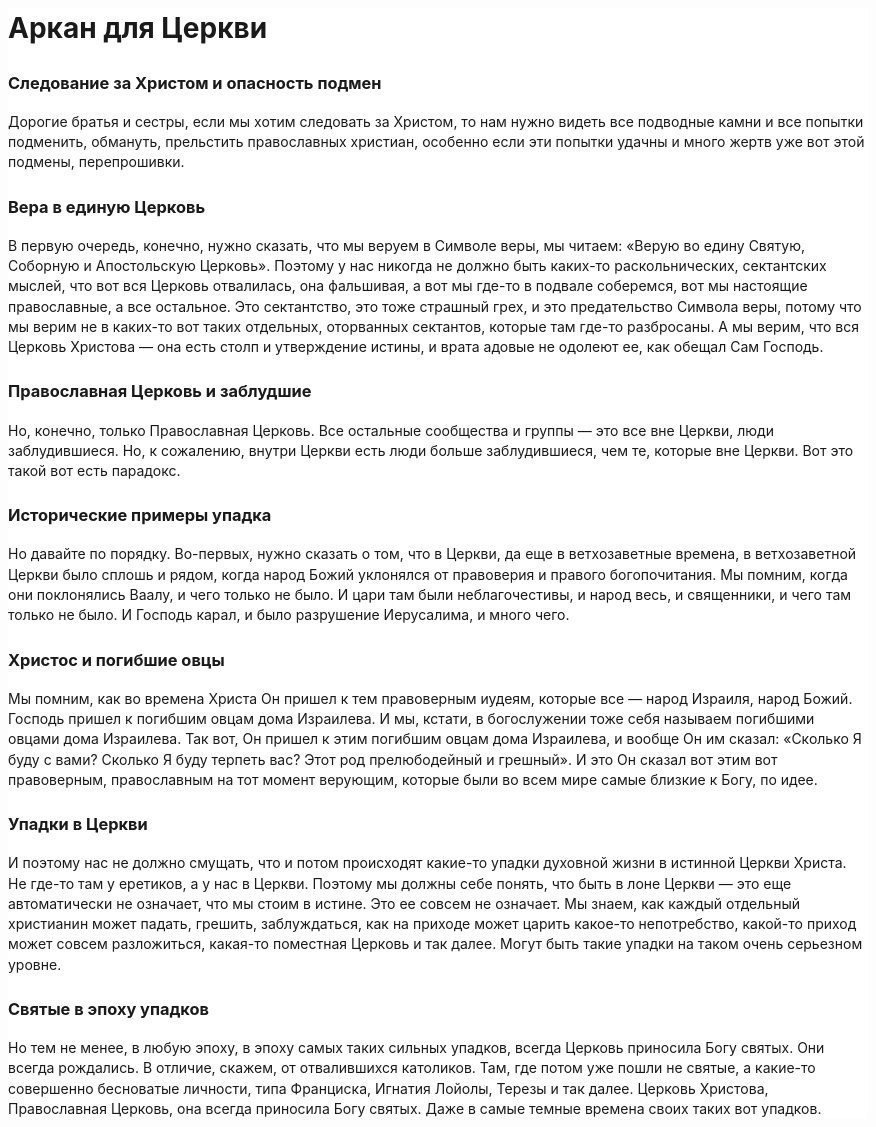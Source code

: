 # Аркан для Церкви

### Следование за Христом и опасность подмен  
Дорогие братья и сестры, если мы хотим следовать за Христом, то нам нужно видеть все подводные камни и все попытки подменить, обмануть, прельстить православных христиан, особенно если эти попытки удачны и много жертв уже вот этой подмены, перепрошивки.  

### Вера в единую Церковь  
В первую очередь, конечно, нужно сказать, что мы веруем в Символе веры, мы читаем: «Верую во едину Святую, Соборную и Апостольскую Церковь». Поэтому у нас никогда не должно быть каких-то раскольнических, сектантских мыслей, что вот вся Церковь отвалилась, она фальшивая, а вот мы где-то в подвале соберемся, вот мы настоящие православные, а все остальное. Это сектантство, это тоже страшный грех, и это предательство Символа веры, потому что мы верим не в каких-то вот таких отдельных, оторванных сектантов, которые там где-то разбросаны. А мы верим, что вся Церковь Христова — она есть столп и утверждение истины, и врата адовые не одолеют ее, как обещал Сам Господь.  

### Православная Церковь и заблудшие  
Но, конечно, только Православная Церковь. Все остальные сообщества и группы — это все вне Церкви, люди заблудившиеся. Но, к сожалению, внутри Церкви есть люди больше заблудившиеся, чем те, которые вне Церкви. Вот это такой вот есть парадокс.  

### Исторические примеры упадка  
Но давайте по порядку. Во-первых, нужно сказать о том, что в Церкви, да еще в ветхозаветные времена, в ветхозаветной Церкви было сплошь и рядом, когда народ Божий уклонялся от правоверия и правого богопочитания. Мы помним, когда они поклонялись Ваалу, и чего только не было. И цари там были неблагочестивы, и народ весь, и священники, и чего там только не было. И Господь карал, и было разрушение Иерусалима, и много чего.  

### Христос и погибшие овцы  
Мы помним, как во времена Христа Он пришел к тем правоверным иудеям, которые все — народ Израиля, народ Божий. Господь пришел к погибшим овцам дома Израилева. И мы, кстати, в богослужении тоже себя называем погибшими овцами дома Израилева. Так вот, Он пришел к этим погибшим овцам дома Израилева, и вообще Он им сказал: «Сколько Я буду с вами? Сколько Я буду терпеть вас? Этот род прелюбодейный и грешный». И это Он сказал вот этим вот правоверным, православным на тот момент верующим, которые были во всем мире самые близкие к Богу, по идее.  

### Упадки в Церкви  
И поэтому нас не должно смущать, что и потом происходят какие-то упадки духовной жизни в истинной Церкви Христа. Не где-то там у еретиков, а у нас в Церкви. Поэтому мы должны себе понять, что быть в лоне Церкви — это еще автоматически не означает, что мы стоим в истине. Это ее совсем не означает. Мы знаем, как каждый отдельный христианин может падать, грешить, заблуждаться, как на приходе может царить какое-то непотребство, какой-то приход может совсем разложиться, какая-то поместная Церковь и так далее. Могут быть такие упадки на таком очень серьезном уровне.  

### Святые в эпоху упадков  
Но тем не менее, в любую эпоху, в эпоху самых таких сильных упадков, всегда Церковь приносила Богу святых. Они всегда рождались. В отличие, скажем, от отвалившихся католиков. Там, где потом уже пошли не святые, а какие-то совершенно бесноватые личности, типа Франциска, Игнатия Лойолы, Терезы и так далее. Церковь Христова, Православная Церковь, она всегда приносила Богу святых. Даже в самые темные времена своих таких вот упадков.  
